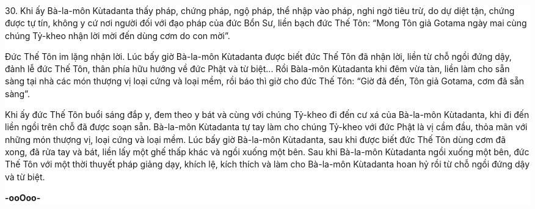 30\. Khi ấy Bà-la-môn Kùtadanta thấy pháp, chứng pháp, ngộ pháp, thể nhập vào pháp, nghi ngờ tiêu trừ,
do dự diệt tận, chứng được tự tín, không y cứ nơi người đối với đạo pháp của đức Bổn Sư, liền bạch đức
Thế Tôn: “Mong Tôn giả Gotama ngày mai cùng chúng Tỷ-kheo nhận lời mời đến dùng cơm do con
mời”.

Ðức Thế Tôn im lặng nhận lời. Lúc bấy giờ Bà-la-môn Kùtadanta được biết đức Thế Tôn đã nhận lời,
liền từ chỗ ngồi đứng dậy, đảnh lễ đức Thế Tôn, thân phía hữu hướng về đức Phật và từ biệt... Rồi Bàla-môn Kùtadanta khi đêm vừa tàn, liền làm cho sẵn sàng tại nhà các món thượng vị loại cứng và loại
mềm, rồi báo thì giờ cho đức Thế Tôn: “Giờ đã đến, Tôn giả Gotama, cơm đã sẵn sàng”.

Khi ấy đức Thế Tôn buổi sáng đắp y, đem theo y bát và cùng với chúng Tỷ-kheo đi đến cư xá của Bà-la-môn  Kùtadanta, khi đi đến liền ngồi trên chỗ đã được soạn sẵn. Bà-la-môn Kùtadanta tự tay làm cho
chúng Tỷ-kheo với đức Phật là vị cầm đầu, thỏa mãn với những món thượng vị, loại cứng và loại mềm.
Lúc bấy giờ Bà-la-môn Kùtadanta, sau khi được biết đức Thế Tôn dùng cơm đã xong, đã rửa tay và bát,
liền lấy một ghế thấp khác và ngồi xuống một bên. Sau khi Bà-la-môn Kùtadanta ngồi xuống một bên,
đức Thế Tôn với một thời thuyết pháp giảng dạy, khích lệ, kích thích và làm cho Bà-la-môn Kùtadanta
hoan hỷ rồi từ chỗ ngồi đứng dậy và từ biệt.

**-ooOoo-**
